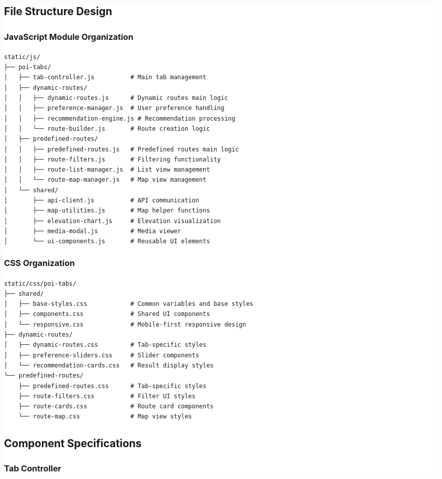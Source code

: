 ```mermaid
```

## File Structure Design

### JavaScript Module Organization

```
static/js/
├── poi-tabs/
│   ├── tab-controller.js          # Main tab management
│   ├── dynamic-routes/
│   │   ├── dynamic-routes.js      # Dynamic routes main logic
│   │   ├── preference-manager.js  # User preference handling
│   │   ├── recommendation-engine.js # Recommendation processing
│   │   └── route-builder.js       # Route creation logic
│   ├── predefined-routes/
│   │   ├── predefined-routes.js   # Predefined routes main logic
│   │   ├── route-filters.js       # Filtering functionality
│   │   ├── route-list-manager.js  # List view management
│   │   └── route-map-manager.js   # Map view management
│   └── shared/
│       ├── api-client.js          # API communication
│       ├── map-utilities.js       # Map helper functions
│       ├── elevation-chart.js     # Elevation visualization
│       ├── media-modal.js         # Media viewer
│       └── ui-components.js       # Reusable UI elements
```

### CSS Organization

```
static/css/poi-tabs/
├── shared/
│   ├── base-styles.css            # Common variables and base styles
│   ├── components.css             # Shared UI components
│   └── responsive.css             # Mobile-first responsive design
├── dynamic-routes/
│   ├── dynamic-routes.css         # Tab-specific styles
│   ├── preference-sliders.css     # Slider components
│   └── recommendation-cards.css   # Result display styles
└── predefined-routes/
    ├── predefined-routes.css      # Tab-specific styles
    ├── route-filters.css          # Filter UI styles
    ├── route-cards.css            # Route card components
    └── route-map.css              # Map view styles
```

## Component Specifications

### Tab Controller
